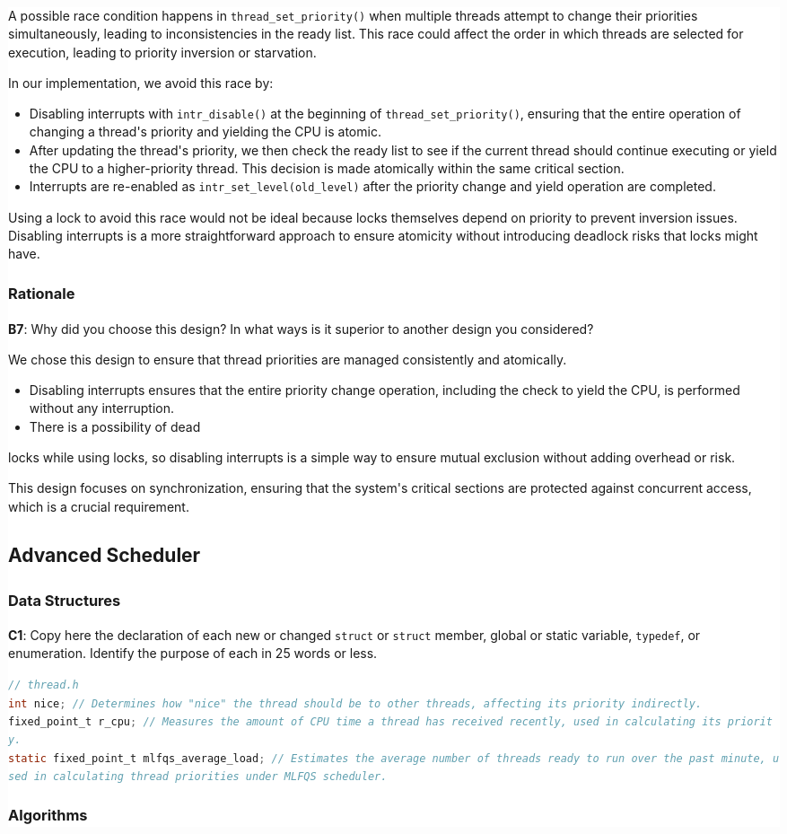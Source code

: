 A possible race condition happens in `thread_set_priority()` when multiple threads attempt to change their priorities simultaneously, leading to inconsistencies in the ready list. This race could affect the order in which threads are selected for execution, leading to priority inversion or starvation.

In our implementation, we avoid this race by:

-   Disabling interrupts with `intr_disable()` at the beginning of `thread_set_priority()`, ensuring that the entire operation of changing a thread's priority and yielding the CPU is atomic.
-   After updating the thread's priority, we then check the ready list to see if the current thread should continue executing or yield the CPU to a higher-priority thread. This decision is made atomically within the same critical section.
-   Interrupts are re-enabled as `intr_set_level(old_level)` after the priority change and yield operation are completed.

Using a lock to avoid this race would not be ideal because locks themselves depend on priority to prevent inversion issues. Disabling interrupts is a more straightforward approach to ensure atomicity without introducing deadlock risks that locks might have.

### Rationale

**B7**: Why did you choose this design? In what ways is it superior to another design you considered?

We chose this design to ensure that thread priorities are managed consistently and atomically.

-   Disabling interrupts ensures that the entire priority change operation, including the check to yield the CPU, is performed without any interruption.
-   There is a possibility of dead

locks while using locks, so disabling interrupts is a simple way to ensure mutual exclusion without adding overhead or risk.

This design focuses on synchronization, ensuring that the system's critical sections are protected against concurrent access, which is a crucial requirement.

## Advanced Scheduler

### Data Structures

**C1**: Copy here the declaration of each new or changed `struct` or `struct` member, global or static variable, `typedef`, or enumeration. Identify the purpose of each in 25 words or less.

```c
// thread.h
int nice; // Determines how "nice" the thread should be to other threads, affecting its priority indirectly.
fixed_point_t r_cpu; // Measures the amount of CPU time a thread has received recently, used in calculating its priority.
static fixed_point_t mlfqs_average_load; // Estimates the average number of threads ready to run over the past minute, used in calculating thread priorities under MLFQS scheduler.
```

### Algorithms
